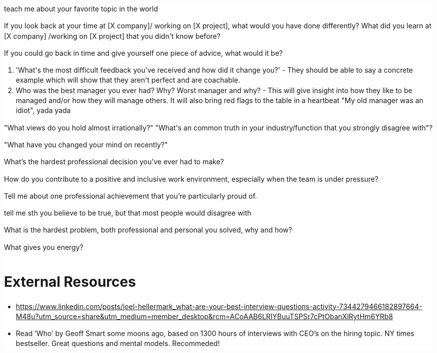 teach me about your favorite topic in the world



If you look back at your time at [X company]/ working on [X project], what would you have done differently?
What did you learn at [X company] /working on [X project] that you didn't know before?



If you could go back in time and give yourself one piece of advice, what would it be?




1. 'What's the most difficult feedback you've received and how did it change you?' - They should be able to say a concrete example which will show that they aren't perfect and are coachable.
2. Who was the best manager you ever had? Why? Worst manager and why? - This will give insight into how they like to be managed and/or how they will manage others. It will also bring red flags to the table in a heartbeat "My old manager was an idiot", yada yada


"What views do you hold almost irrationally?"
"What's an common truth in your industry/function that you strongly disagree with"?

"What have you changed your mind on recently?"

What’s the hardest professional decision you’ve ever had to make?

How do you contribute to a positive and inclusive work environment, especially when the team is under pressure?

Tell me about one professional achievement that you’re particularly proud of.

tell me sth you believe to be true, but that most people would disagree with


What is the hardest problem, both professional and personal you solved, why and how?

What gives you energy?



# External Resources

- https://www.linkedin.com/posts/joel-hellermark_what-are-your-best-interview-questions-activity-7344279466182897664-M48u?utm_source=share&utm_medium=member_desktop&rcm=ACoAAB6LRIYBuuTSPSr7cPtObanXlRytHm6YRb8


- Read ’Who’ by Geoff Smart some moons ago, based on 1300 hours of interviews with CEO’s on the hiring topic. NY times bestseller. Great questions and mental models. Recommeded!
